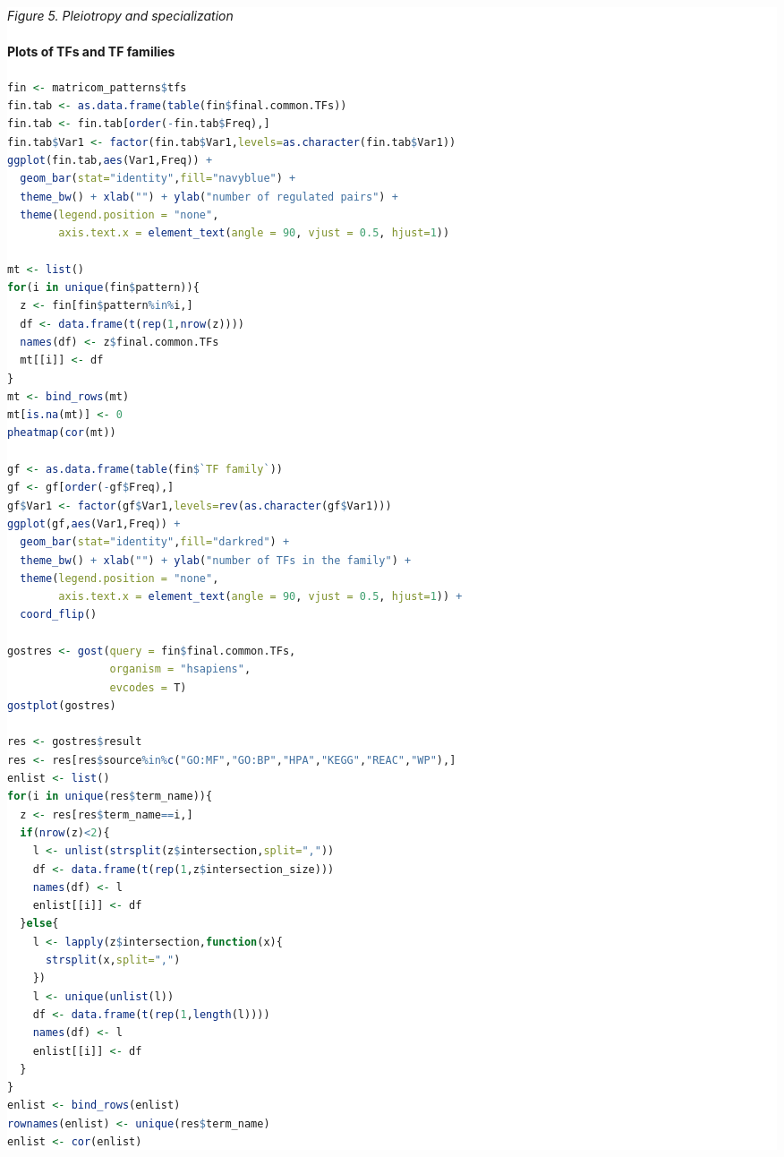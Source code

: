 
*Figure 5. Pleiotropy and specialization*

#### Plots of TFs and TF families
```R
fin <- matricom_patterns$tfs
fin.tab <- as.data.frame(table(fin$final.common.TFs))
fin.tab <- fin.tab[order(-fin.tab$Freq),]
fin.tab$Var1 <- factor(fin.tab$Var1,levels=as.character(fin.tab$Var1))
ggplot(fin.tab,aes(Var1,Freq)) +
  geom_bar(stat="identity",fill="navyblue") +
  theme_bw() + xlab("") + ylab("number of regulated pairs") +
  theme(legend.position = "none",
        axis.text.x = element_text(angle = 90, vjust = 0.5, hjust=1))

mt <- list()
for(i in unique(fin$pattern)){
  z <- fin[fin$pattern%in%i,]
  df <- data.frame(t(rep(1,nrow(z))))
  names(df) <- z$final.common.TFs
  mt[[i]] <- df
}
mt <- bind_rows(mt)
mt[is.na(mt)] <- 0
pheatmap(cor(mt))

gf <- as.data.frame(table(fin$`TF family`))
gf <- gf[order(-gf$Freq),]
gf$Var1 <- factor(gf$Var1,levels=rev(as.character(gf$Var1)))
ggplot(gf,aes(Var1,Freq)) +
  geom_bar(stat="identity",fill="darkred") +
  theme_bw() + xlab("") + ylab("number of TFs in the family") +
  theme(legend.position = "none",
        axis.text.x = element_text(angle = 90, vjust = 0.5, hjust=1)) +
  coord_flip()

gostres <- gost(query = fin$final.common.TFs, 
                organism = "hsapiens",
                evcodes = T)
gostplot(gostres)

res <- gostres$result
res <- res[res$source%in%c("GO:MF","GO:BP","HPA","KEGG","REAC","WP"),]
enlist <- list()
for(i in unique(res$term_name)){
  z <- res[res$term_name==i,]
  if(nrow(z)<2){
    l <- unlist(strsplit(z$intersection,split=","))
    df <- data.frame(t(rep(1,z$intersection_size)))
    names(df) <- l
    enlist[[i]] <- df 
  }else{
    l <- lapply(z$intersection,function(x){
      strsplit(x,split=",")
    })
    l <- unique(unlist(l))
    df <- data.frame(t(rep(1,length(l))))
    names(df) <- l
    enlist[[i]] <- df 
  }
}
enlist <- bind_rows(enlist)
rownames(enlist) <- unique(res$term_name)
enlist <- cor(enlist)
```